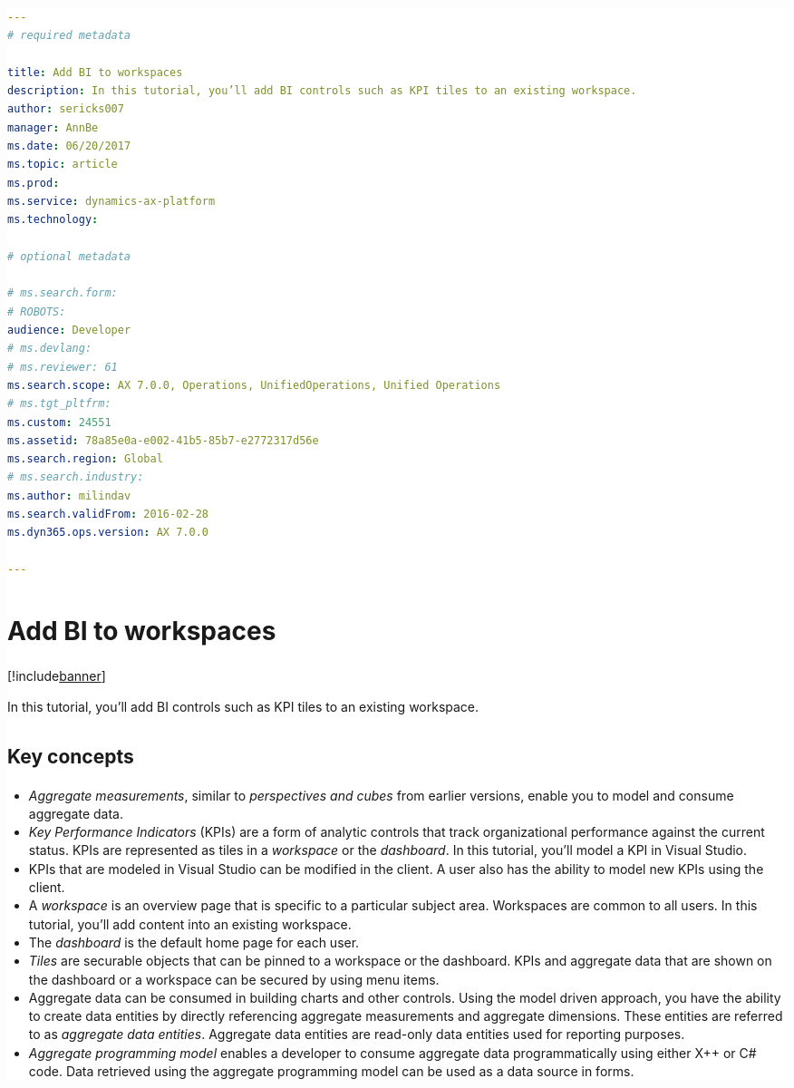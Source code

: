 ```yaml
---
# required metadata

title: Add BI to workspaces
description: In this tutorial, you’ll add BI controls such as KPI tiles to an existing workspace. 
author: sericks007
manager: AnnBe
ms.date: 06/20/2017
ms.topic: article
ms.prod: 
ms.service: dynamics-ax-platform
ms.technology: 

# optional metadata

# ms.search.form: 
# ROBOTS: 
audience: Developer
# ms.devlang: 
# ms.reviewer: 61
ms.search.scope: AX 7.0.0, Operations, UnifiedOperations, Unified Operations
# ms.tgt_pltfrm: 
ms.custom: 24551
ms.assetid: 78a85e0a-e002-41b5-85b7-e2772317d56e
ms.search.region: Global
# ms.search.industry: 
ms.author: milindav
ms.search.validFrom: 2016-02-28
ms.dyn365.ops.version: AX 7.0.0

---
```


# Add BI to workspaces

[!include[banner](../includes/banner.md)]


In this tutorial, you’ll add BI controls such as KPI tiles to an existing workspace. 

Key concepts
------------

-   *Aggregate measurements*, similar to *perspectives and cubes* from earlier versions, enable you to model and consume aggregate data.
-   *Key Performance Indicators* (KPIs) are a form of analytic controls that track organizational performance against the current status. KPIs are represented as tiles in a *workspace* or the *dashboard*. In this tutorial, you’ll model a KPI in Visual Studio.
-   KPIs that are modeled in Visual Studio can be modified in the client. A user also has the ability to model new KPIs using the client.
-   A *workspace* is an overview page that is specific to a particular subject area. Workspaces are common to all users. In this tutorial, you’ll add content into an existing workspace.
-   The *dashboard* is the default home page for each user.
-   *Tiles* are securable objects that can be pinned to a workspace or the dashboard. KPIs and aggregate data that are shown on the dashboard or a workspace can be secured by using menu items.
-   Aggregate data can be consumed in building charts and other controls. Using the model driven approach, you have the ability to create data entities by directly referencing aggregate measurements and aggregate dimensions. These entities are referred to as *aggregate data entities*. Aggregate data entities are read-only data entities used for reporting purposes.
-   *Aggregate programming model* enables a developer to consume aggregate data programmatically using either X++ or C\# code. Data retrieved using the aggregate programming model can be used as a data source in forms.